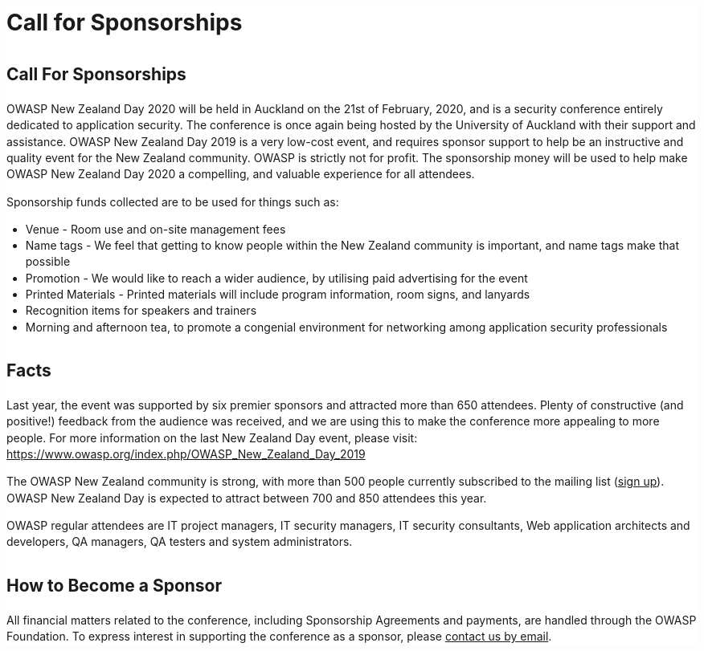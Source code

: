 # Call for Sponsorships

## Call For Sponsorships

OWASP New Zealand Day 2020 will be held in Auckland on the 21st of
February, 2020, and is a security conference entirely dedicated to
application security. The conference is once again being hosted by the
University of Auckland with their support and assistance. OWASP New
Zealand Day 2019 is a very low-cost event, and requires sponsor support
to help be an instructive and quality event for the New Zealand
community. OWASP is strictly not for profit. The sponsorship money will
be used to help make OWASP New Zealand Day 2020 a compelling, and
valuable experience for all attendees.

Sponsorship funds collected are to be used for things such as:

  - Venue - Room use and on-site management fees
  - Name tags - We feel that getting to know people within the New
    Zealand community is important, and name tags make that possible
  - Promotion - We would like to reach a wider audience, by utilising
    paid advertising for the event
  - Printed Materials - Printed materials will include program
    information, room signs, and lanyards
  - Recognition items for speakers and trainers
  - Morning and afternoon tea, to promote a congenial environment for
    networking among application security professionals

## Facts

Last year, the event was supported by six premier sponsors and attracted
more than 650 attendees. Plenty of constructive (and positive\!)
feedback from the audience was received, and we are using this to make
the conference more appealing to more people. For more information on
the last New Zealand Day event, please visit:
<https://www.owasp.org/index.php/OWASP_New_Zealand_Day_2019>

The OWASP New Zealand community is strong, with more than 500 people
currently subscribed to the mailing list ([sign
up](https://lists.owasp.org/mailman/listinfo/owasp-newzealand)). OWASP
New Zealand Day is expected to attract between 700 and 850 attendees
this year.

OWASP regular attendees are IT project managers, IT security managers,
IT security consultants, Web application architects and developers, QA
managers, QA testers and system administrators.

## How to Become a Sponsor

All financial matters related to the conference, including Sponsorship
Agreements and payments, are handled through the OWASP Foundation. To
express interest in supporting the conference as a sponsor, please
[contact us by
email](mailto:john.dileo@owasp.org,kelly.santalucia@owasp.org).
